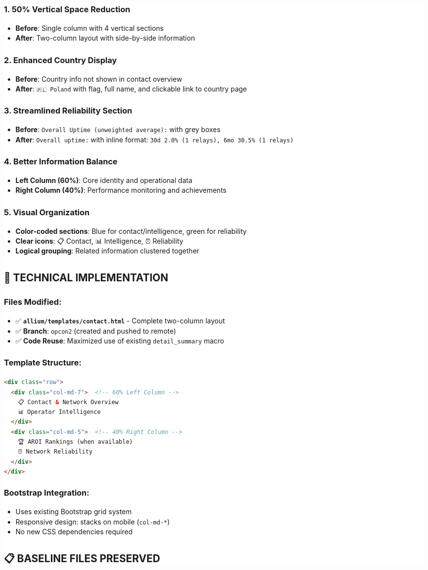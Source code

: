 ### 1. **50% Vertical Space Reduction**
- **Before**: Single column with 4 vertical sections
- **After**: Two-column layout with side-by-side information

### 2. **Enhanced Country Display**
- **Before**: Country info not shown in contact overview
- **After**: `🇵🇱 Poland` with flag, full name, and clickable link to country page

### 3. **Streamlined Reliability Section**
- **Before**: `Overall Uptime (unweighted average):` with grey boxes
- **After**: `Overall uptime:` with inline format: `30d 2.0% (1 relays), 6mo 30.5% (1 relays)`

### 4. **Better Information Balance**
- **Left Column (60%)**: Core identity and operational data
- **Right Column (40%)**: Performance monitoring and achievements

### 5. **Visual Organization**
- **Color-coded sections**: Blue for contact/intelligence, green for reliability
- **Clear icons**: 📋 Contact, 📊 Intelligence, ⏰ Reliability
- **Logical grouping**: Related information clustered together

## 🔧 **TECHNICAL IMPLEMENTATION**

### Files Modified:
- ✅ **`allium/templates/contact.html`** - Complete two-column layout
- ✅ **Branch**: `opcon2` (created and pushed to remote)
- ✅ **Code Reuse**: Maximized use of existing `detail_summary` macro

### Template Structure:
```html
<div class="row">
  <div class="col-md-7">  <!-- 60% Left Column -->
    📋 Contact & Network Overview
    📊 Operator Intelligence  
  </div>
  <div class="col-md-5">  <!-- 40% Right Column -->
    🏆 AROI Rankings (when available)
    ⏰ Network Reliability
  </div>
</div>
```

### Bootstrap Integration:
- Uses existing Bootstrap grid system
- Responsive design: stacks on mobile (`col-md-*`)
- No new CSS dependencies required

## 📋 **BASELINE FILES PRESERVED**
